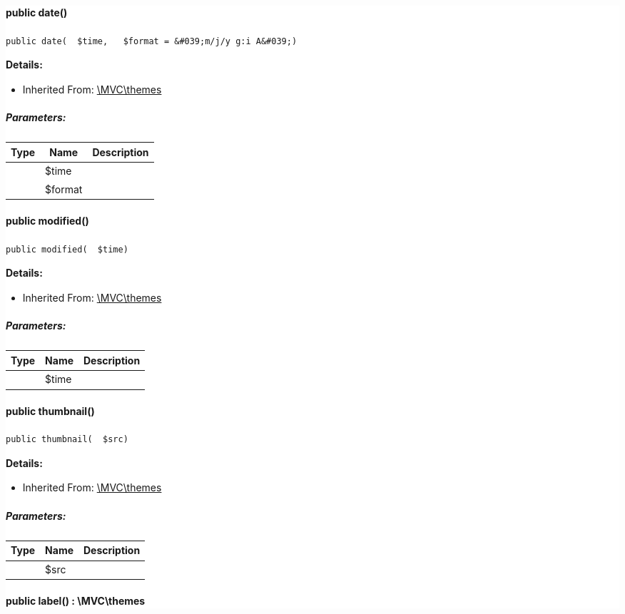 


<a name="method_date" class="anchor"></a>
#### public date() 

```
public date(  $time,   $format = &#039;m/j/y g:i A&#039;) 
```

**Details:**
* Inherited From: [\MVC\themes](../classes/MVC.themes.md)
##### Parameters:
| Type | Name | Description |
| ---- | ---- | ----------- |
| <code></code> | $time  |  |
| <code></code> | $format  |  |




<a name="method_modified" class="anchor"></a>
#### public modified() 

```
public modified(  $time) 
```

**Details:**
* Inherited From: [\MVC\themes](../classes/MVC.themes.md)
##### Parameters:
| Type | Name | Description |
| ---- | ---- | ----------- |
| <code></code> | $time  |  |




<a name="method_thumbnail" class="anchor"></a>
#### public thumbnail() 

```
public thumbnail(  $src) 
```

**Details:**
* Inherited From: [\MVC\themes](../classes/MVC.themes.md)
##### Parameters:
| Type | Name | Description |
| ---- | ---- | ----------- |
| <code></code> | $src  |  |




<a name="method_label" class="anchor"></a>
#### public label() : \MVC\themes
